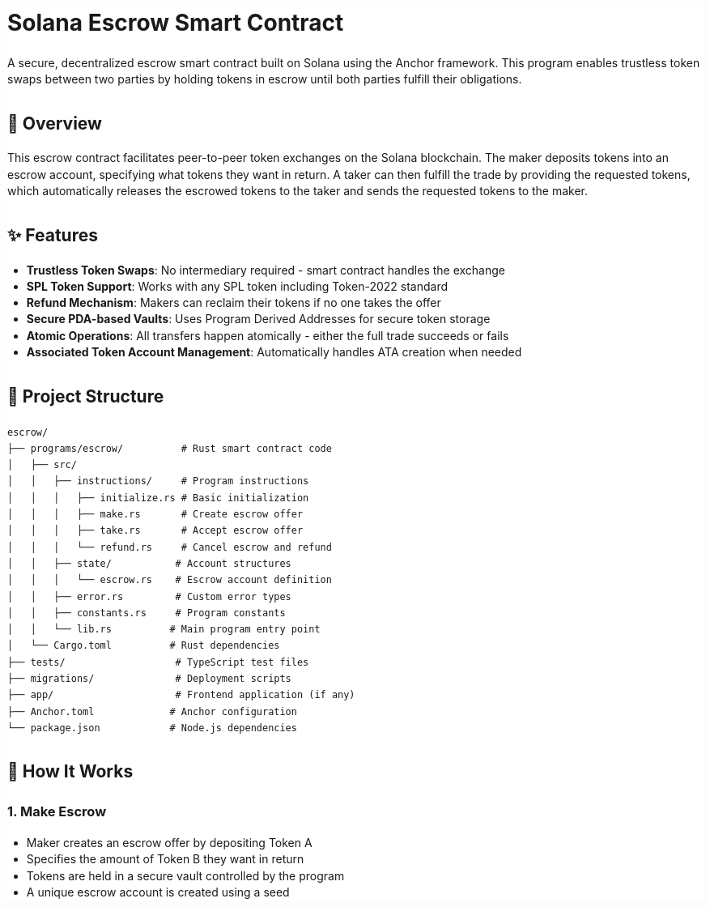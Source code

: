 # Solana Escrow Smart Contract

A secure, decentralized escrow smart contract built on Solana using the Anchor framework. This program enables trustless token swaps between two parties by holding tokens in escrow until both parties fulfill their obligations.

## 🎯 Overview

This escrow contract facilitates peer-to-peer token exchanges on the Solana blockchain. The maker deposits tokens into an escrow account, specifying what tokens they want in return. A taker can then fulfill the trade by providing the requested tokens, which automatically releases the escrowed tokens to the taker and sends the requested tokens to the maker.

## ✨ Features

- **Trustless Token Swaps**: No intermediary required - smart contract handles the exchange
- **SPL Token Support**: Works with any SPL token including Token-2022 standard
- **Refund Mechanism**: Makers can reclaim their tokens if no one takes the offer
- **Secure PDA-based Vaults**: Uses Program Derived Addresses for secure token storage
- **Atomic Operations**: All transfers happen atomically - either the full trade succeeds or fails
- **Associated Token Account Management**: Automatically handles ATA creation when needed

## 📁 Project Structure

```
escrow/
├── programs/escrow/          # Rust smart contract code
│   ├── src/
│   │   ├── instructions/     # Program instructions
│   │   │   ├── initialize.rs # Basic initialization
│   │   │   ├── make.rs       # Create escrow offer
│   │   │   ├── take.rs       # Accept escrow offer
│   │   │   └── refund.rs     # Cancel escrow and refund
│   │   ├── state/           # Account structures
│   │   │   └── escrow.rs    # Escrow account definition
│   │   ├── error.rs         # Custom error types
│   │   ├── constants.rs     # Program constants
│   │   └── lib.rs          # Main program entry point
│   └── Cargo.toml          # Rust dependencies
├── tests/                   # TypeScript test files
├── migrations/              # Deployment scripts
├── app/                     # Frontend application (if any)
├── Anchor.toml             # Anchor configuration
└── package.json            # Node.js dependencies
```

## 🔧 How It Works

### 1. Make Escrow
- Maker creates an escrow offer by depositing Token A
- Specifies the amount of Token B they want in return
- Tokens are held in a secure vault controlled by the program
- A unique escrow account is created using a seed
